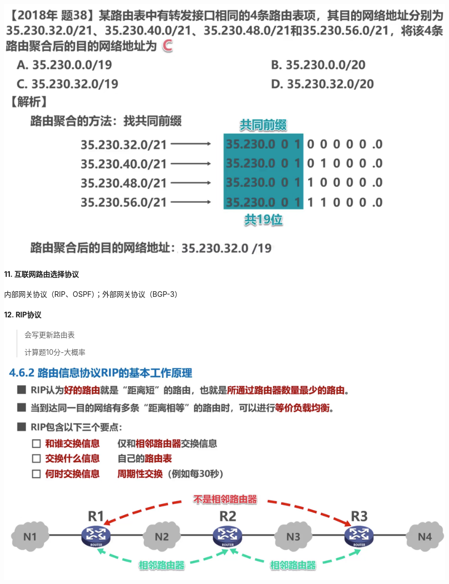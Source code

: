 ![image-20230209214627629](计算机网络.assets/image-20230209214627629.png)



#### 11. 互联网路由选择协议

内部网关协议（RIP、OSPF）；外部网关协议（BGP-3）

#### 12. RIP协议

>会写更新路由表
>
>计算题10分-大概率

![image-20230210151634507](计算机网络.assets/image-20230210151634507.png)